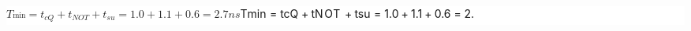 <span class="ql-formula" data-value="T_{\min}=t_{cQ}+t_{NOT}+t_{su}=1.0+1.1+0.6=2.7ns">﻿<span contenteditable="false"><span class="katex"><span class="katex-mathml"><math><semantics><mrow><msub><mi>T</mi><mi>min</mi><mo>⁡</mo></msub><mo>=</mo><msub><mi>t</mi><mrow><mi>c</mi><mi>Q</mi></mrow></msub><mo>+</mo><msub><mi>t</mi><mrow><mi>N</mi><mi>O</mi><mi>T</mi></mrow></msub><mo>+</mo><msub><mi>t</mi><mrow><mi>s</mi><mi>u</mi></mrow></msub><mo>=</mo><mn>1.0</mn><mo>+</mo><mn>1.1</mn><mo>+</mo><mn>0.6</mn><mo>=</mo><mn>2.7</mn><mi>n</mi><mi>s</mi></mrow><annotation encoding="application/x-tex">T_{\min}=t_{cQ}+t_{NOT}+t_{su}=1.0+1.1+0.6=2.7ns</annotation></semantics></math></span><span class="katex-html" aria-hidden="true"><span class="base"><span class="strut" style="height: 0.83333em; vertical-align: -0.15em;"></span><span class="mord"><span style="margin-right: 0.13889em;" class="mord mathdefault">T</span><span class="msupsub"><span class="vlist-t vlist-t2"><span class="vlist-r"><span class="vlist" style="height: 0.31750199999999995em;"><span class="" style="top: -2.317502em; margin-left: -0.13889em; margin-right: 0.05em;"><span class="pstrut" style="height: 2.467502em;"></span><span class="sizing reset-size6 size3 mtight"><span class="mord mtight"><span class="mop mtight">min</span></span></span></span></span><span class="vlist-s">​</span></span><span class="vlist-r"><span class="vlist" style="height: 0.15em;"><span class=""></span></span></span></span></span></span><span class="mspace" style="margin-right: 0.2777777777777778em;"></span><span class="mrel">=</span><span class="mspace" style="margin-right: 0.2777777777777778em;"></span></span><span class="base"><span class="strut" style="height: 0.9011879999999999em; vertical-align: -0.286108em;"></span><span class="mord"><span class="mord mathdefault">t</span><span class="msupsub"><span class="vlist-t vlist-t2"><span class="vlist-r"><span class="vlist" style="height: 0.328331em;"><span class="" style="top: -2.5500000000000003em; margin-left: 0em; margin-right: 0.05em;"><span class="pstrut" style="height: 2.7em;"></span><span class="sizing reset-size6 size3 mtight"><span class="mord mtight"><span class="mord mathdefault mtight">c</span><span class="mord mathdefault mtight">Q</span></span></span></span></span><span class="vlist-s">​</span></span><span class="vlist-r"><span class="vlist" style="height: 0.286108em;"><span class=""></span></span></span></span></span></span><span class="mspace" style="margin-right: 0.2222222222222222em;"></span><span class="mbin">+</span><span class="mspace" style="margin-right: 0.2222222222222222em;"></span></span><span class="base"><span class="strut" style="height: 0.76508em; vertical-align: -0.15em;"></span><span class="mord"><span class="mord mathdefault">t</span><span class="msupsub"><span class="vlist-t vlist-t2"><span class="vlist-r"><span class="vlist" style="height: 0.32833099999999993em;"><span class="" style="top: -2.5500000000000003em; margin-left: 0em; margin-right: 0.05em;"><span class="pstrut" style="height: 2.7em;"></span><span class="sizing reset-size6 size3 mtight"><span class="mord mtight"><span style="margin-right: 0.10903em;" class="mord mathdefault mtight">N</span><span style="margin-right: 0.02778em;" class="mord mathdefault mtight">O</span><span style="margin-right: 0.13889em;" class="mord mathdefault mtight">T</span></span></span></span></span><span class="vlist-s">​</span></span><span class="vlist-r"><span class="vlist" style="height: 0.15em;"><span class=""></span></span></span></span></span></span><span class="mspace" style="margin-right: 0.2222222222222222em;"></span><span class="mbin">+</span><span class="mspace" style="margin-right: 0.2222222222222222em;"></span></span><span class="base"><span class="strut" style="height: 0.76508em; vertical-align: -0.15em;"></span><span class="mord"><span class="mord mathdefault">t</span><span class="msupsub"><span class="vlist-t vlist-t2"><span class="vlist-r"><span class="vlist" style="height: 0.151392em;"><span class="" style="top: -2.5500000000000003em; margin-left: 0em; margin-right: 0.05em;"><span class="pstrut" style="height: 2.7em;"></span><span class="sizing reset-size6 size3 mtight"><span class="mord mtight"><span class="mord mathdefault mtight">s</span><span class="mord mathdefault mtight">u</span></span></span></span></span><span class="vlist-s">​</span></span><span class="vlist-r"><span class="vlist" style="height: 0.15em;"><span class=""></span></span></span></span></span></span><span class="mspace" style="margin-right: 0.2777777777777778em;"></span><span class="mrel">=</span><span class="mspace" style="margin-right: 0.2777777777777778em;"></span></span><span class="base"><span class="strut" style="height: 0.72777em; vertical-align: -0.08333em;"></span><span class="mord">1</span><span class="mord">.</span><span class="mord">0</span><span class="mspace" style="margin-right: 0.2222222222222222em;"></span><span class="mbin">+</span><span class="mspace" style="margin-right: 0.2222222222222222em;"></span></span><span class="base"><span class="strut" style="height: 0.72777em; vertical-align: -0.08333em;"></span><span class="mord">1</span><span class="mord">.</span><span class="mord">1</span><span class="mspace" style="margin-right: 0.2222222222222222em;"></span><span class="mbin">+</span><span class="mspace" style="margin-right: 0.2222222222222222em;"></span></span><span class="base"><span class="strut" style="height: 0.64444em; vertical-align: 0em;"></span><span class="mord">0</span><span class="mord">.</span><span class="mord">6</span><span class="mspace" style="margin-right: 0.2777777777777778em;"></span><span class="mrel">=</span><span class="mspace" style="margin-right: 0.2777777777777778em;"></span></span><span class="base"><span class="strut" style="height: 0.64444em; vertical-align: 0em;"></span><span class="mord">2</span><span class="mord">.</span>